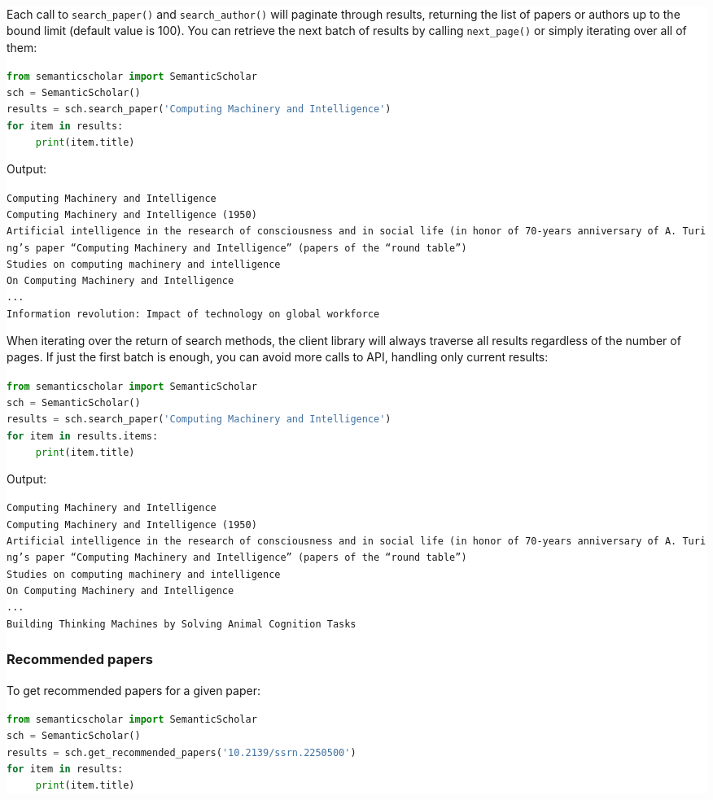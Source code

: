 Each call to ```search_paper()``` and ```search_author()``` will paginate through results, returning the list of papers or authors up to the bound limit (default value is 100). You can retrieve the next batch of results by calling ```next_page()``` or simply iterating over all of them:

```python
from semanticscholar import SemanticScholar
sch = SemanticScholar()
results = sch.search_paper('Computing Machinery and Intelligence')
for item in results:
     print(item.title)
```

Output:

```console
Computing Machinery and Intelligence
Computing Machinery and Intelligence (1950)
Artificial intelligence in the research of consciousness and in social life (in honor of 70-years anniversary of A. Turing’s paper “Computing Machinery and Intelligence” (papers of the “round table”)
Studies on computing machinery and intelligence
On Computing Machinery and Intelligence
...
Information revolution: Impact of technology on global workforce
```

When iterating over the return of search methods, the client library will always traverse all results regardless of the number of pages. If just the first batch is enough, you can avoid more calls to API, handling only current results:

```python
from semanticscholar import SemanticScholar
sch = SemanticScholar()
results = sch.search_paper('Computing Machinery and Intelligence')
for item in results.items:
     print(item.title)
```

Output:

```console
Computing Machinery and Intelligence
Computing Machinery and Intelligence (1950)
Artificial intelligence in the research of consciousness and in social life (in honor of 70-years anniversary of A. Turing’s paper “Computing Machinery and Intelligence” (papers of the “round table”)
Studies on computing machinery and intelligence
On Computing Machinery and Intelligence
...
Building Thinking Machines by Solving Animal Cognition Tasks
```

### Recommended papers

To get recommended papers for a given paper:

```python
from semanticscholar import SemanticScholar
sch = SemanticScholar()
results = sch.get_recommended_papers('10.2139/ssrn.2250500')
for item in results:
     print(item.title)
```
